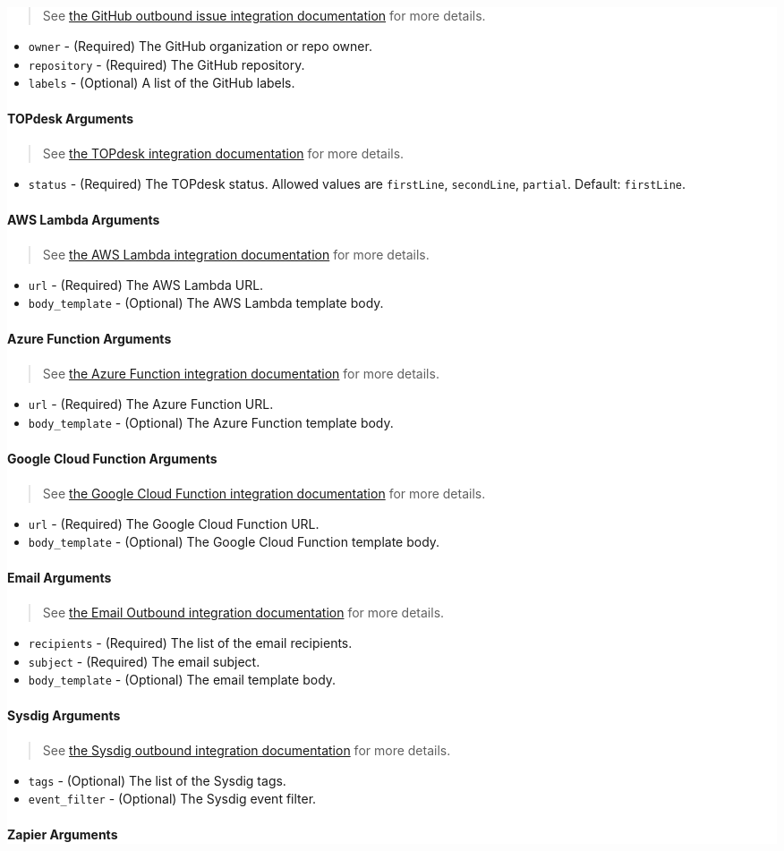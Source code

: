> See [the GitHub outbound issue integration documentation](https://docs.ilert.com/integrations/github/outbound-issue) for more details.

- `owner` - (Required) The GitHub organization or repo owner.
- `repository` - (Required) The GitHub repository.
- `labels` - (Optional) A list of the GitHub labels.

#### TOPdesk Arguments

> See [the TOPdesk integration documentation](https://docs.ilert.com/integrations/topdesk/outbound) for more details.

- `status` - (Required) The TOPdesk status. Allowed values are `firstLine`, `secondLine`, `partial`. Default: `firstLine`.

#### AWS Lambda Arguments

> See [the AWS Lambda integration documentation](https://docs.ilert.com/integrations/aws-lambda) for more details.

- `url` - (Required) The AWS Lambda URL.
- `body_template` - (Optional) The AWS Lambda template body.

#### Azure Function Arguments

> See [the Azure Function integration documentation](https://docs.ilert.com/integrations/azure-functions) for more details.

- `url` - (Required) The Azure Function URL.
- `body_template` - (Optional) The Azure Function template body.

#### Google Cloud Function Arguments

> See [the Google Cloud Function integration documentation](https://docs.ilert.com/integrations/gcf) for more details.

- `url` - (Required) The Google Cloud Function URL.
- `body_template` - (Optional) The Google Cloud Function template body.

#### Email Arguments

> See [the Email Outbound integration documentation](https://docs.ilert.com/integrations/email-outbound-integration) for more details.

- `recipients` - (Required) The list of the email recipients.
- `subject` - (Required) The email subject.
- `body_template` - (Optional) The email template body.

#### Sysdig Arguments

> See [the Sysdig outbound integration documentation](https://docs.ilert.com/integrations/sysdig/outbound) for more details.

- `tags` - (Optional) The list of the Sysdig tags.
- `event_filter` - (Optional) The Sysdig event filter.

#### Zapier Arguments
